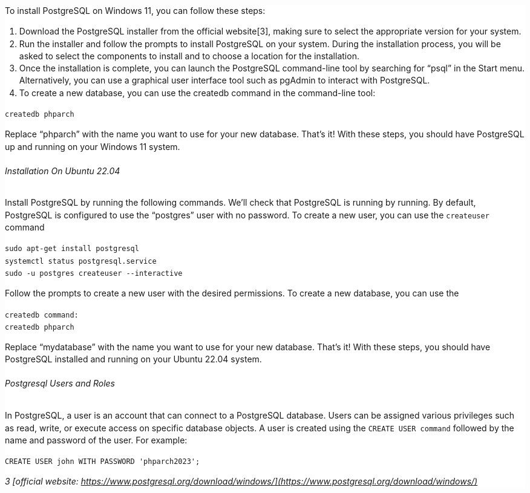 To install PostgreSQL on Windows 11, you can follow these
steps:


1. Download the PostgreSQL installer from the official website[3], making sure to select the appropriate
version for your system.
2. Run the installer and follow the prompts to install
PostgreSQL on your system. During the installation
process, you will be asked to select the components to
install and to choose a location for the installation.
3. Once the installation is complete, you can launch
the PostgreSQL command-line tool by searching for
“psql” in the Start menu. Alternatively, you can use
a graphical user interface tool such as pgAdmin to
interact with PostgreSQL.
4. To create a new database, you can use the createdb
command in the command-line tool:
```
createdb phparch

```
Replace “phparch” with the name you want to use for your
new database.
That’s it! With these steps, you should have PostgreSQL up
and running on your Windows 11 system.

###### Installation On Ubuntu 22.04

Install PostgreSQL by running the following commands.
We’ll check that PostgreSQL is running by running. By default,
PostgreSQL is configured to use the “postgres” user with no
password. To create a new user, you can use the `createuser`
command
```
sudo apt-get install postgresql
systemctl status postgresql.service
sudo -u postgres createuser --interactive

```
Follow the prompts to create a new user with the desired
permissions. To create a new database, you can use the
```
createdb command:
createdb phparch

```
Replace “mydatabase” with the name you want to use for
your new database.
That’s it! With these steps, you should have PostgreSQL
installed and running on your Ubuntu 22.04 system.

###### Postgresql Users and Roles

In PostgreSQL, a user is an account that can connect to a
PostgreSQL database. Users can be assigned various privileges
such as read, write, or execute access on specific database
objects. A user is created using the `CREATE USER command`
followed by the name and password of the user. For example:
```
CREATE USER john WITH PASSWORD 'phparch2023';

```
_3_ _[official website: https://www.postgresql.org/download/windows/](https://www.postgresql.org/download/windows/)_
